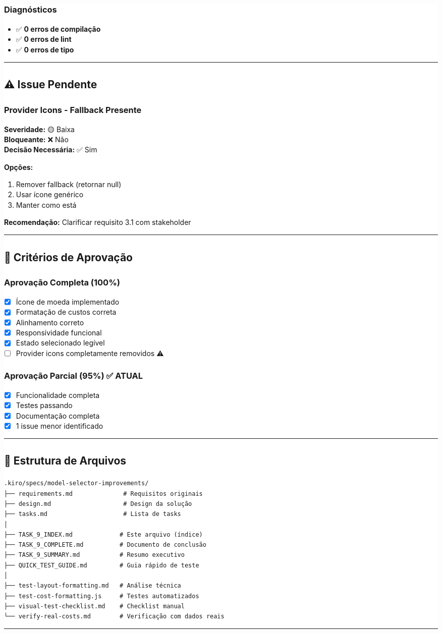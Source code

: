 ### Diagnósticos
- ✅ **0 erros de compilação**
- ✅ **0 erros de lint**
- ✅ **0 erros de tipo**

---

## ⚠️ Issue Pendente

### Provider Icons - Fallback Presente
**Severidade:** 🟡 Baixa  
**Bloqueante:** ❌ Não  
**Decisão Necessária:** ✅ Sim

**Opções:**
1. Remover fallback (retornar null)
2. Usar ícone genérico
3. Manter como está

**Recomendação:** Clarificar requisito 3.1 com stakeholder

---

## 🎯 Critérios de Aprovação

### Aprovação Completa (100%)
- [x] Ícone de moeda implementado
- [x] Formatação de custos correta
- [x] Alinhamento correto
- [x] Responsividade funcional
- [x] Estado selecionado legível
- [ ] Provider icons completamente removidos ⚠️

### Aprovação Parcial (95%) ✅ ATUAL
- [x] Funcionalidade completa
- [x] Testes passando
- [x] Documentação completa
- [x] 1 issue menor identificado

---

## 📁 Estrutura de Arquivos

```
.kiro/specs/model-selector-improvements/
├── requirements.md              # Requisitos originais
├── design.md                    # Design da solução
├── tasks.md                     # Lista de tasks
│
├── TASK_9_INDEX.md             # Este arquivo (índice)
├── TASK_9_COMPLETE.md          # Documento de conclusão
├── TASK_9_SUMMARY.md           # Resumo executivo
├── QUICK_TEST_GUIDE.md         # Guia rápido de teste
│
├── test-layout-formatting.md   # Análise técnica
├── test-cost-formatting.js     # Testes automatizados
├── visual-test-checklist.md    # Checklist manual
└── verify-real-costs.md        # Verificação com dados reais
```

---